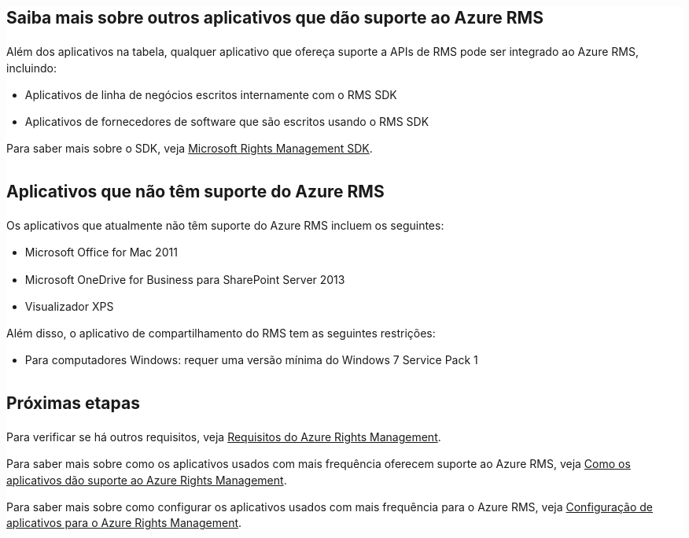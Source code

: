 

## Saiba mais sobre outros aplicativos que dão suporte ao Azure RMS

Além dos aplicativos na tabela, qualquer aplicativo que ofereça suporte a APIs de RMS pode ser integrado ao Azure RMS, incluindo:

- Aplicativos de linha de negócios escritos internamente com o RMS SDK

- Aplicativos de fornecedores de software que são escritos usando o RMS SDK

Para saber mais sobre o SDK, veja [Microsoft Rights Management SDK](../develop/developers-guide.md).

## Aplicativos que não têm suporte do Azure RMS

Os aplicativos que atualmente não têm suporte do Azure RMS incluem os seguintes:

-   Microsoft Office for Mac 2011

-   Microsoft OneDrive for Business para SharePoint Server 2013

-   Visualizador XPS
 
Além disso, o aplicativo de compartilhamento do RMS tem as seguintes restrições:

-   Para computadores Windows: requer uma versão mínima do Windows 7 Service Pack 1



## Próximas etapas
Para verificar se há outros requisitos, veja [Requisitos do Azure Rights Management](requirements-azure-rms.md).

Para saber mais sobre como os aplicativos usados com mais frequência oferecem suporte ao Azure RMS, veja [Como os aplicativos dão suporte ao Azure Rights Management](../understand-explore/applications-support.md).

Para saber mais sobre como configurar os aplicativos usados com mais frequência para o Azure RMS, veja [Configuração de aplicativos para o Azure Rights Management](../deploy-use/configure-applications.md).





